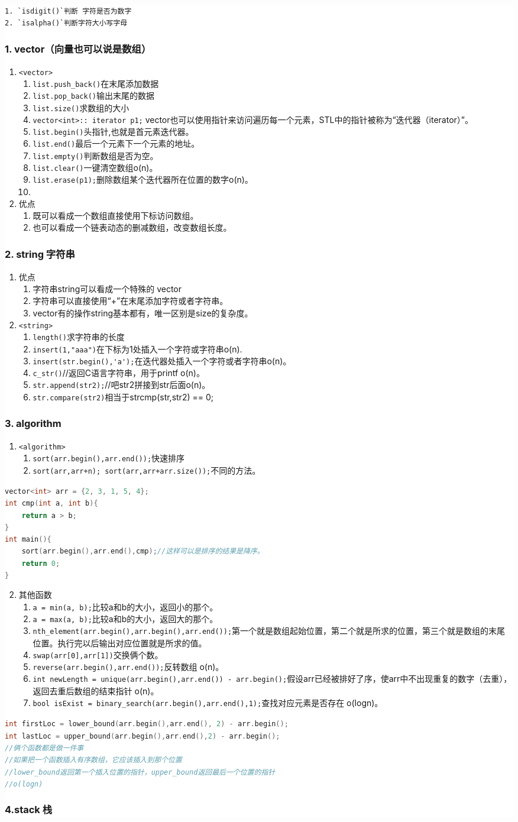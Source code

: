 	1. `isdigit()`判断 字符是否为数字
	2. `isalpha()`判断字符大小写字母
### 1. vector（向量也可以说是数组）
1. `<vector>`
	1. `list.push_back()`在末尾添加数据
	2. `list.pop_back()`输出末尾的数据
	3. `list.size()`求数组的大小
	4. `vector<int>:: iterator p1;` vector也可以使用指针来访问遍历每一个元素，STL中的指针被称为“迭代器（iterator）”。
	5. `list.begin()`头指针,也就是首元素迭代器。
	6. `list.end()`最后一个元素下一个元素的地址。
	7. `list.empty()`判断数组是否为空。
	8. `list.clear()`一键清空数组o(n)。
	9. `list.erase(p1);`删除数组某个迭代器所在位置的数字o(n)。
	10. 
2. 优点
	1. 既可以看成一个数组直接使用下标访问数组。
	2. 也可以看成一个链表动态的删减数组，改变数组长度。
### 2. string 字符串
1. 优点
	1. 字符串string可以看成一个特殊的 vector
	2. 字符串可以直接使用“+”在末尾添加字符或者字符串。
	3. vector有的操作string基本都有，唯一区别是size的复杂度。
2. `<string>`
	1. `length()`求字符串的长度
	2. `insert(1,"aaa")`在下标为1处插入一个字符或字符串o(n).
	3. `insert(str.begin(),'a');`在迭代器处插入一个字符或者字符串o(n)。
	4. `c_str()`//返回C语言字符串，用于printf o(n)。
	5. `str.append(str2);`//吧str2拼接到str后面o(n)。
	6. `str.compare(str2)`相当于strcmp(str,str2) == 0;
### 3. algorithm
1. `<algorithm>`
	1. `sort(arr.begin(),arr.end());`快速排序
	2. `sort(arr,arr+n); sort(arr,arr+arr.size());`不同的方法。
```c++
vector<int> arr = {2, 3, 1, 5, 4};
int cmp(int a, int b){
	return a > b;
}
int main(){
	sort(arr.begin(),arr.end(),cmp);//这样可以是排序的结果是降序。
	return 0;
}
```
2. 其他函数
	1. `a = min(a, b);`比较a和b的大小，返回小的那个。
	2. `a = max(a, b);`比较a和b的大小，返回大的那个。
	3. `nth_element(arr.begin(),arr.begin(),arr.end());`第一个就是数组起始位置，第二个就是所求的位置，第三个就是数组的末尾位置。执行完以后输出对应位置就是所求的值。
	4. `swap(arr[0],arr[1])`交换俩个数。
	5. `reverse(arr.begin(),arr.end());`反转数组 o(n)。
	6. `int newLength = unique(arr.begin(),arr.end()) - arr.begin();`假设arr已经被排好了序，使arr中不出现重复的数字（去重），返回去重后数组的结束指针  o(n)。
	7. `bool isExist = binary_search(arr.begin(),arr.end(),1);`查找对应元素是否存在 o(logn)。
```c++
int firstLoc = lower_bound(arr.begin(),arr.end(), 2) - arr.begin();
int lastLoc = upper_bound(arr.begin(),arr.end(),2) - arr.begin();
//俩个函数都是做一件事
//如果把一个函数插入有序数组，它应该插入到那个位置
//lower_bound返回第一个插入位置的指针，upper_bound返回最后一个位置的指针
//o(logn)
```
### 4.stack 栈